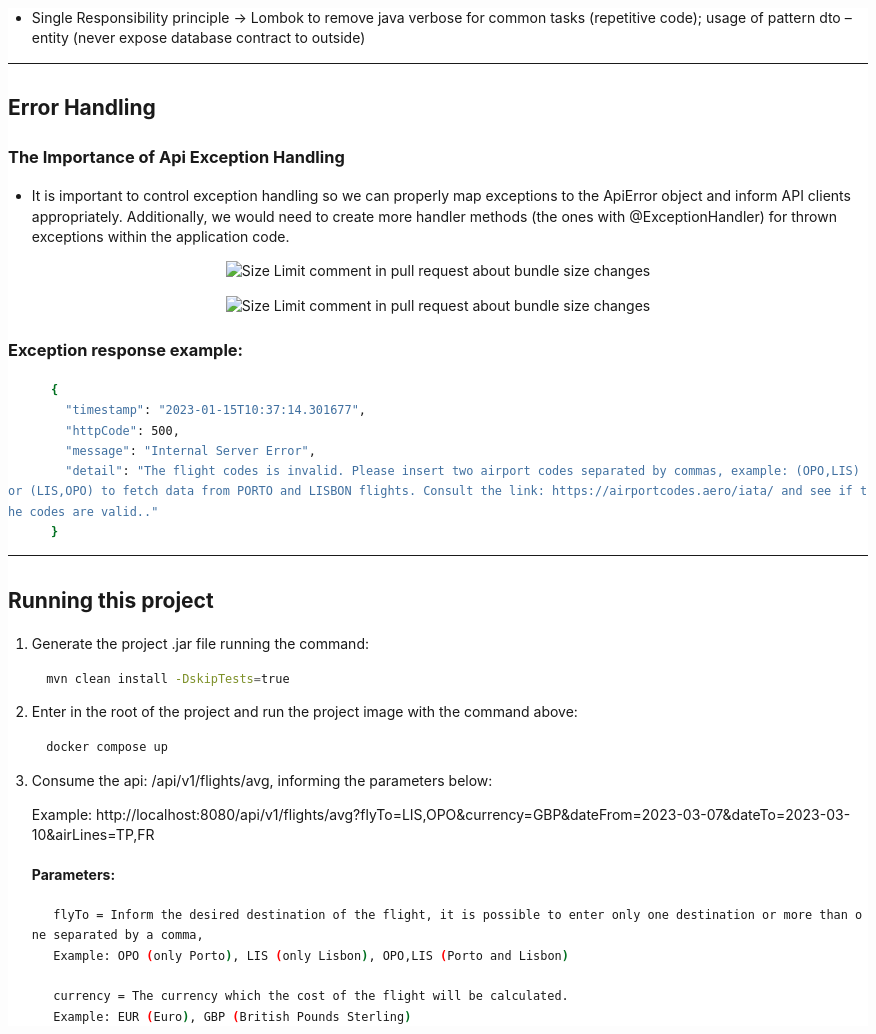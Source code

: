 * Single Responsibility principle -> Lombok to remove java verbose for common tasks (repetitive
  code); usage of pattern dto – entity (never expose database contract to outside)

*******

## Error Handling

### The Importance of Api Exception Handling

* It is important to control exception handling so we can properly map exceptions to the ApiError
  object and inform API clients appropriately. Additionally, we would need to create more handler
  methods (the ones with @ExceptionHandler) for thrown exceptions within the application code.

<p align="center">
<img width="1000" height="600" src="https://i.postimg.cc/pLKhbFv8/Captura-de-Tela-2023-01-13-a-s-20-23-07.png"
  alt="Size Limit comment in pull request about bundle size changes"
  >
</p>

<p align="center">
<img width="1000" height="600" src="https://i.postimg.cc/MHfHN19C/Captura-de-Tela-2023-01-14-a-s-00-44-15.png"
  alt="Size Limit comment in pull request about bundle size changes">
</p>

### Exception response example:

```sh
      {
        "timestamp": "2023-01-15T10:37:14.301677",
        "httpCode": 500,
        "message": "Internal Server Error",
        "detail": "The flight codes is invalid. Please insert two airport codes separated by commas, example: (OPO,LIS) or (LIS,OPO) to fetch data from PORTO and LISBON flights. Consult the link: https://airportcodes.aero/iata/ and see if the codes are valid.."
      }
```

*******

## Running this project

1. Generate the project .jar file running the command:

    ```sh
      mvn clean install -DskipTests=true
    ```

2. Enter in the root of the project and run the project image with the command above:

   ```sh
     docker compose up
    ```

3. Consume the api: /api/v1/flights/avg, informing the parameters below:

   Example: http://localhost:8080/api/v1/flights/avg?flyTo=LIS,OPO&currency=GBP&dateFrom=2023-03-07&dateTo=2023-03-10&airLines=TP,FR
   #### Parameters:
   ```sh
      flyTo = Inform the desired destination of the flight, it is possible to enter only one destination or more than one separated by a comma, 
      Example: OPO (only Porto), LIS (only Lisbon), OPO,LIS (Porto and Lisbon)
      
      currency = The currency which the cost of the flight will be calculated.
      Example: EUR (Euro), GBP (British Pounds Sterling)
   ```